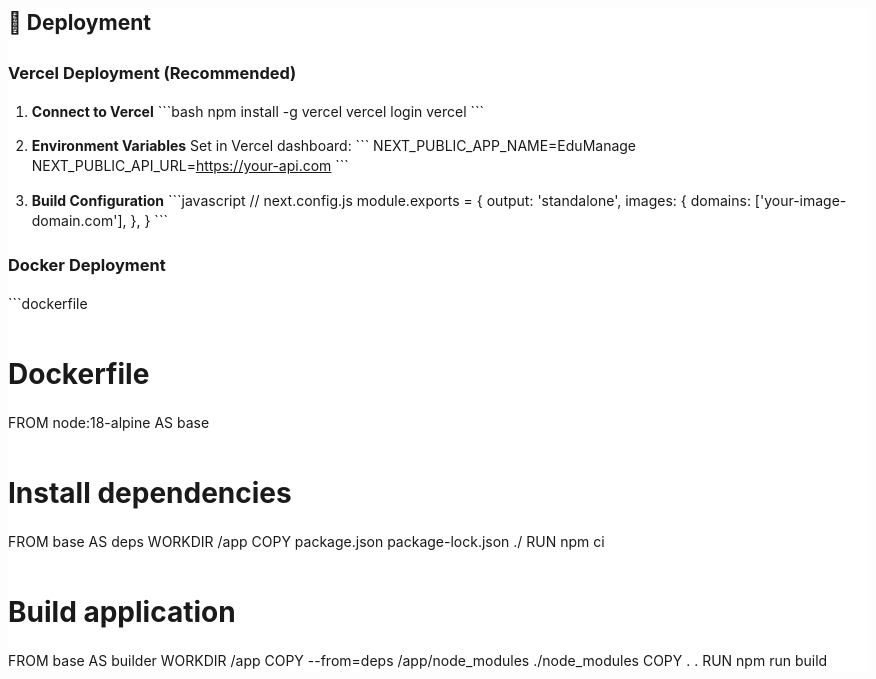 ## 🚀 Deployment

### Vercel Deployment (Recommended)

1. **Connect to Vercel**
   \`\`\`bash
   npm install -g vercel
   vercel login
   vercel
   \`\`\`

2. **Environment Variables**
   Set in Vercel dashboard:
   \`\`\`
   NEXT_PUBLIC_APP_NAME=EduManage
   NEXT_PUBLIC_API_URL=https://your-api.com
   \`\`\`

3. **Build Configuration**
   \`\`\`javascript
   // next.config.js
   module.exports = {
     output: 'standalone',
     images: {
       domains: ['your-image-domain.com'],
     },
   }
   \`\`\`

### Docker Deployment

\`\`\`dockerfile
# Dockerfile
FROM node:18-alpine AS base

# Install dependencies
FROM base AS deps
WORKDIR /app
COPY package.json package-lock.json ./
RUN npm ci

# Build application
FROM base AS builder
WORKDIR /app
COPY --from=deps /app/node_modules ./node_modules
COPY . .
RUN npm run build
